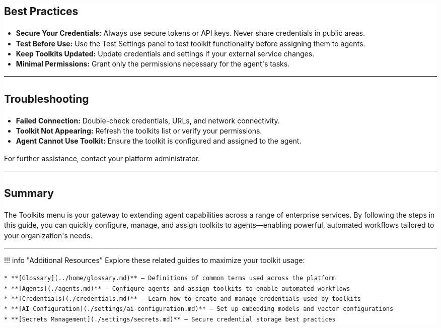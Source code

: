 
## Best Practices

* **Secure Your Credentials:** Always use secure tokens or API keys. Never share credentials in public areas.
* **Test Before Use:** Use the Test Settings panel to test toolkit functionality before assigning them to agents.
* **Keep Toolkits Updated:** Update credentials and settings if your external service changes.
* **Minimal Permissions:** Grant only the permissions necessary for the agent's tasks.

---

## Troubleshooting

* **Failed Connection:** Double-check credentials, URLs, and network connectivity.
* **Toolkit Not Appearing:** Refresh the toolkits list or verify your permissions.
* **Agent Cannot Use Toolkit:** Ensure the toolkit is configured and assigned to the agent.

For further assistance, contact your platform administrator.

---

## Summary

The Toolkits menu is your gateway to extending agent capabilities across a range of enterprise services. By following the steps in this guide, you can quickly configure, manage, and assign toolkits to agents—enabling powerful, automated workflows tailored to your organization's needs.

---


!!! info "Additional Resources"
    Explore these related guides to maximize your toolkit usage:

    * **[Glossary](../home/glossary.md)** — Definitions of common terms used across the platform
    * **[Agents](./agents.md)** — Configure agents and assign toolkits to enable automated workflows
    * **[Credentials](./credentials.md)** — Learn how to create and manage credentials used by toolkits
    * **[AI Configuration](./settings/ai-configuration.md)** — Set up embedding models and vector configurations
    * **[Secrets Management](./settings/secrets.md)** — Secure credential storage best practices
